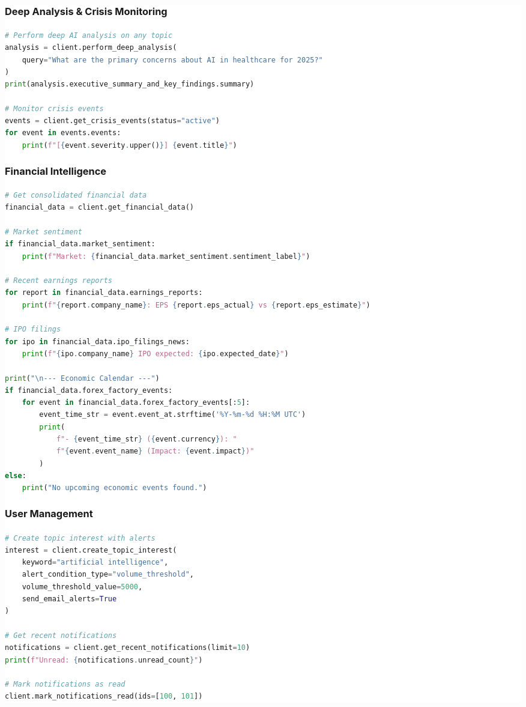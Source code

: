 ### Deep Analysis & Crisis Monitoring

```python
# Perform deep AI analysis on any topic
analysis = client.perform_deep_analysis(
    query="What are the primary concerns about AI in healthcare for 2025?"
)
print(analysis.executive_summary_and_key_findings.summary)

# Monitor crisis events
events = client.get_crisis_events(status="active")
for event in events.events:
    print(f"[{event.severity.upper()}] {event.title}")
```

### Financial Intelligence

```python
# Get consolidated financial data
financial_data = client.get_financial_data()

# Market sentiment
if financial_data.market_sentiment:
    print(f"Market: {financial_data.market_sentiment.sentiment_label}")

# Recent earnings reports
for report in financial_data.earnings_reports:
    print(f"{report.company_name}: EPS {report.eps_actual} vs {report.eps_estimate}")

# IPO filings
for ipo in financial_data.ipo_filings_news:
    print(f"{ipo.company_name} IPO expected: {ipo.expected_date}")

print("\n--- Economic Calendar ---")
if financial_data.forex_factory_events:
    for event in financial_data.forex_factory_events[:5]: 
        event_time_str = event.event_at.strftime('%Y-%m-%d %H:%M UTC')
        print(
            f"- {event_time_str} ({event.currency}): "
            f"{event.event_name} (Impact: {event.impact})"
        )
else:
    print("No upcoming economic events found.")
```

### User Management

```python
# Create topic interest with alerts
interest = client.create_topic_interest(
    keyword="artificial intelligence",
    alert_condition_type="volume_threshold",
    volume_threshold_value=5000,
    send_email_alerts=True
)

# Get recent notifications
notifications = client.get_recent_notifications(limit=10)
print(f"Unread: {notifications.unread_count}")

# Mark notifications as read
client.mark_notifications_read(ids=[100, 101])
```
